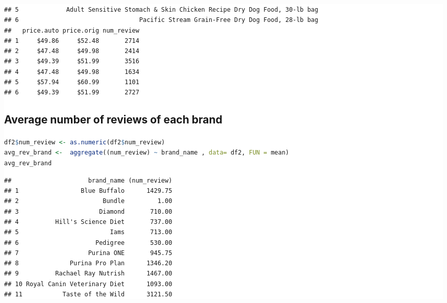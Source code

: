     ## 5             Adult Sensitive Stomach & Skin Chicken Recipe Dry Dog Food, 30-lb bag
    ## 6                                 Pacific Stream Grain-Free Dry Dog Food, 28-lb bag
    ##   price.auto price.orig num_review
    ## 1     $49.86     $52.48       2714
    ## 2     $47.48     $49.98       2414
    ## 3     $49.39     $51.99       3516
    ## 4     $47.48     $49.98       1634
    ## 5     $57.94     $60.99       1101
    ## 6     $49.39     $51.99       2727

## Average number of reviews of each brand

``` r
df2$num_review <- as.numeric(df2$num_review)
avg_rev_brand <-  aggregate((num_review) ~ brand_name , data= df2, FUN = mean)
avg_rev_brand
```

    ##                     brand_name (num_review)
    ## 1                 Blue Buffalo      1429.75
    ## 2                       Bundle         1.00
    ## 3                      Diamond       710.00
    ## 4          Hill's Science Diet       737.00
    ## 5                         Iams       713.00
    ## 6                     Pedigree       530.00
    ## 7                   Purina ONE       945.75
    ## 8              Purina Pro Plan      1346.20
    ## 9          Rachael Ray Nutrish      1467.00
    ## 10 Royal Canin Veterinary Diet      1093.00
    ## 11           Taste of the Wild      3121.50

